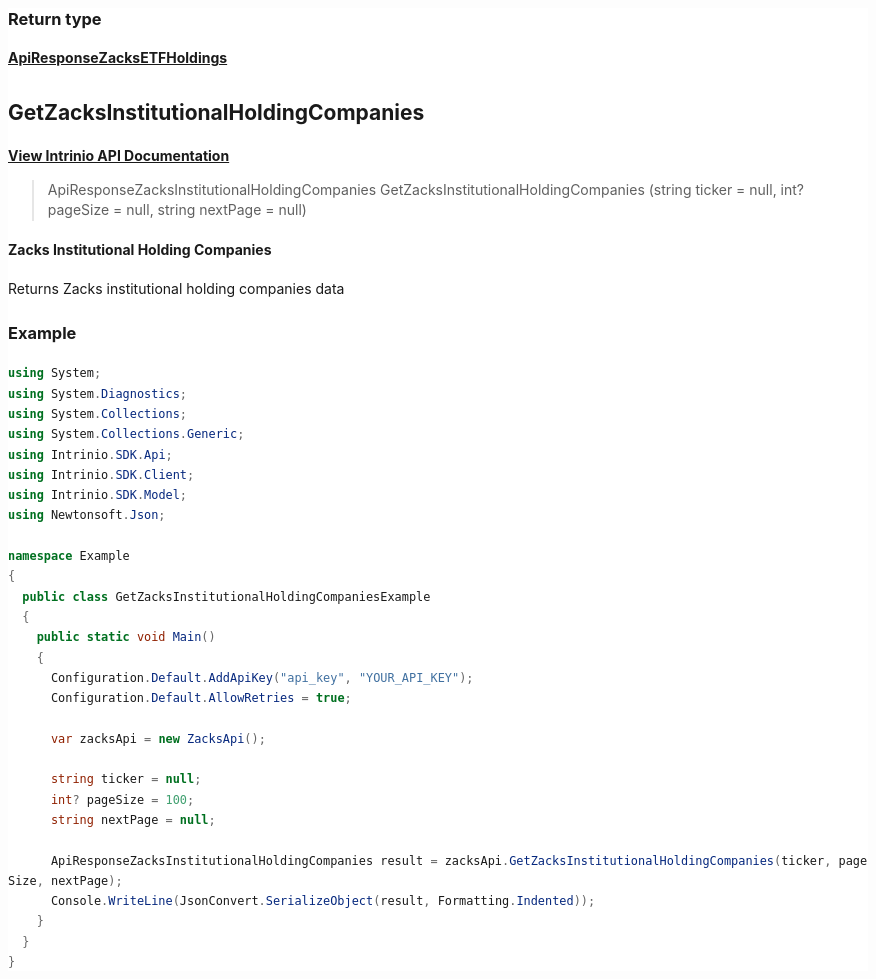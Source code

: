 [//]: # (END_PARAMETERS)

### Return type

[**ApiResponseZacksETFHoldings**](ApiResponseZacksETFHoldings.md)

[//]: # (END_OPERATION)


[//]: # (START_OPERATION)

[//]: # (CLASS:Intrinio.SDK.Api.ZacksApi)

[//]: # (METHOD:GetZacksInstitutionalHoldingCompanies)

[//]: # (RETURN_TYPE:Intrinio.SDK.Model.ApiResponseZacksInstitutionalHoldingCompanies)

[//]: # (RETURN_TYPE_KIND:object)

[//]: # (RETURN_TYPE_DOC:ApiResponseZacksInstitutionalHoldingCompanies.md)

[//]: # (OPERATION:GetZacksInstitutionalHoldingCompanies_v2)

[//]: # (ENDPOINT:/zacks/institutional_holdings/companies)

[//]: # (DOCUMENT_LINK:ZacksApi.md#getzacksinstitutionalholdingcompanies)

<a name="getzacksinstitutionalholdingcompanies"></a>
## **GetZacksInstitutionalHoldingCompanies**

[**View Intrinio API Documentation**](https://docs.intrinio.com/documentation/csharp/GetZacksInstitutionalHoldingCompanies_v2)

[//]: # (START_OVERVIEW)

> ApiResponseZacksInstitutionalHoldingCompanies GetZacksInstitutionalHoldingCompanies (string ticker = null, int? pageSize = null, string nextPage = null)

#### Zacks Institutional Holding Companies

Returns Zacks institutional holding companies data

[//]: # (END_OVERVIEW)

### Example

[//]: # (START_CODE_EXAMPLE)

```csharp
using System;
using System.Diagnostics;
using System.Collections;
using System.Collections.Generic;
using Intrinio.SDK.Api;
using Intrinio.SDK.Client;
using Intrinio.SDK.Model;
using Newtonsoft.Json;

namespace Example
{
  public class GetZacksInstitutionalHoldingCompaniesExample
  {
    public static void Main()
    {
      Configuration.Default.AddApiKey("api_key", "YOUR_API_KEY");
      Configuration.Default.AllowRetries = true;
      
      var zacksApi = new ZacksApi();
      
      string ticker = null;
      int? pageSize = 100;
      string nextPage = null;
      
      ApiResponseZacksInstitutionalHoldingCompanies result = zacksApi.GetZacksInstitutionalHoldingCompanies(ticker, pageSize, nextPage);
      Console.WriteLine(JsonConvert.SerializeObject(result, Formatting.Indented));
    }
  }
}
```


[//]: # (METHOD:GetZacksAnalystRatings)
[//]: # (RETURN_TYPE:Intrinio.SDK.Model.ApiResponseZacksAnalystRatings)
[//]: # (RETURN_TYPE_DOC:ApiResponseZacksAnalystRatings.md)
[//]: # (OPERATION:GetZacksAnalystRatings_v2)
[//]: # (ENDPOINT:/zacks/analyst_ratings)
[//]: # (DOCUMENT_LINK:ZacksApi.md#getzacksanalystratings)
[//]: # (END_CODE_EXAMPLE)
[//]: # (START_PARAMETERS)
[//]: # (METHOD:GetZacksEpsEstimates)
[//]: # (RETURN_TYPE:Intrinio.SDK.Model.ApiResponseZacksEPSEstimates)
[//]: # (RETURN_TYPE_DOC:ApiResponseZacksEPSEstimates.md)
[//]: # (OPERATION:GetZacksEpsEstimates_v2)
[//]: # (ENDPOINT:/zacks/eps_estimates)
[//]: # (DOCUMENT_LINK:ZacksApi.md#getzacksepsestimates)
[//]: # (END_CODE_EXAMPLE)
[//]: # (START_PARAMETERS)
[//]: # (METHOD:GetZacksEpsGrowthRates)
[//]: # (RETURN_TYPE:Intrinio.SDK.Model.ApiResponseZacksEPSGrowthRates)
[//]: # (RETURN_TYPE_DOC:ApiResponseZacksEPSGrowthRates.md)
[//]: # (OPERATION:GetZacksEpsGrowthRates_v2)
[//]: # (ENDPOINT:/zacks/eps_growth_rates)
[//]: # (DOCUMENT_LINK:ZacksApi.md#getzacksepsgrowthrates)
[//]: # (END_CODE_EXAMPLE)
[//]: # (START_PARAMETERS)
[//]: # (METHOD:GetZacksEpsSurprises)
[//]: # (RETURN_TYPE:Intrinio.SDK.Model.ApiResponseZacksEPSSurprises)
[//]: # (RETURN_TYPE_DOC:ApiResponseZacksEPSSurprises.md)
[//]: # (OPERATION:GetZacksEpsSurprises_v2)
[//]: # (ENDPOINT:/zacks/eps_surprises)
[//]: # (DOCUMENT_LINK:ZacksApi.md#getzacksepssurprises)
[//]: # (END_CODE_EXAMPLE)
[//]: # (START_PARAMETERS)
[//]: # (METHOD:GetZacksEtfHoldings)
[//]: # (RETURN_TYPE:Intrinio.SDK.Model.ApiResponseZacksETFHoldings)
[//]: # (RETURN_TYPE_DOC:ApiResponseZacksETFHoldings.md)
[//]: # (OPERATION:GetZacksEtfHoldings_v2)
[//]: # (ENDPOINT:/zacks/etf_holdings)
[//]: # (DOCUMENT_LINK:ZacksApi.md#getzacksetfholdings)
[//]: # (END_CODE_EXAMPLE)
[//]: # (START_PARAMETERS)
[//]: # (END_CODE_EXAMPLE)
[//]: # (START_PARAMETERS)
[//]: # (METHOD:GetZacksInstitutionalHoldingOwners)
[//]: # (RETURN_TYPE:Intrinio.SDK.Model.ApiResponseZacksInstitutionalHoldingOwners)
[//]: # (RETURN_TYPE_DOC:ApiResponseZacksInstitutionalHoldingOwners.md)
[//]: # (OPERATION:GetZacksInstitutionalHoldingOwners_v2)
[//]: # (ENDPOINT:/zacks/institutional_holdings/owners)
[//]: # (DOCUMENT_LINK:ZacksApi.md#getzacksinstitutionalholdingowners)
[//]: # (END_CODE_EXAMPLE)
[//]: # (START_PARAMETERS)
[//]: # (METHOD:GetZacksInstitutionalHoldings)
[//]: # (RETURN_TYPE:Intrinio.SDK.Model.ApiResponseZacksInstitutionalHoldings)
[//]: # (RETURN_TYPE_DOC:ApiResponseZacksInstitutionalHoldings.md)
[//]: # (OPERATION:GetZacksInstitutionalHoldings_v2)
[//]: # (ENDPOINT:/zacks/institutional_holdings)
[//]: # (DOCUMENT_LINK:ZacksApi.md#getzacksinstitutionalholdings)
[//]: # (END_CODE_EXAMPLE)
[//]: # (START_PARAMETERS)
[//]: # (METHOD:GetZacksLongTermGrowthRates)
[//]: # (RETURN_TYPE:Intrinio.SDK.Model.ApiResponseZacksLongTermGrowthRates)
[//]: # (RETURN_TYPE_DOC:ApiResponseZacksLongTermGrowthRates.md)
[//]: # (OPERATION:GetZacksLongTermGrowthRates_v2)
[//]: # (ENDPOINT:/zacks/long_term_growth_rates)
[//]: # (DOCUMENT_LINK:ZacksApi.md#getzackslongtermgrowthrates)
[//]: # (END_CODE_EXAMPLE)
[//]: # (START_PARAMETERS)
[//]: # (METHOD:GetZacksSalesSurprises)
[//]: # (RETURN_TYPE:Intrinio.SDK.Model.ApiResponseZacksSalesSurprises)
[//]: # (RETURN_TYPE_DOC:ApiResponseZacksSalesSurprises.md)
[//]: # (OPERATION:GetZacksSalesSurprises_v2)
[//]: # (ENDPOINT:/zacks/sales_surprises)
[//]: # (DOCUMENT_LINK:ZacksApi.md#getzackssalessurprises)
[//]: # (END_CODE_EXAMPLE)
[//]: # (START_PARAMETERS)
[//]: # (METHOD:GetZacksTargetPriceConsensuses)
[//]: # (RETURN_TYPE:Intrinio.SDK.Model.ApiResponseZacksTargetPriceConsensuses)
[//]: # (RETURN_TYPE_DOC:ApiResponseZacksTargetPriceConsensuses.md)
[//]: # (OPERATION:GetZacksTargetPriceConsensuses_v2)
[//]: # (ENDPOINT:/zacks/target_price_consensuses)
[//]: # (DOCUMENT_LINK:ZacksApi.md#getzackstargetpriceconsensuses)
[//]: # (END_CODE_EXAMPLE)
[//]: # (START_PARAMETERS)